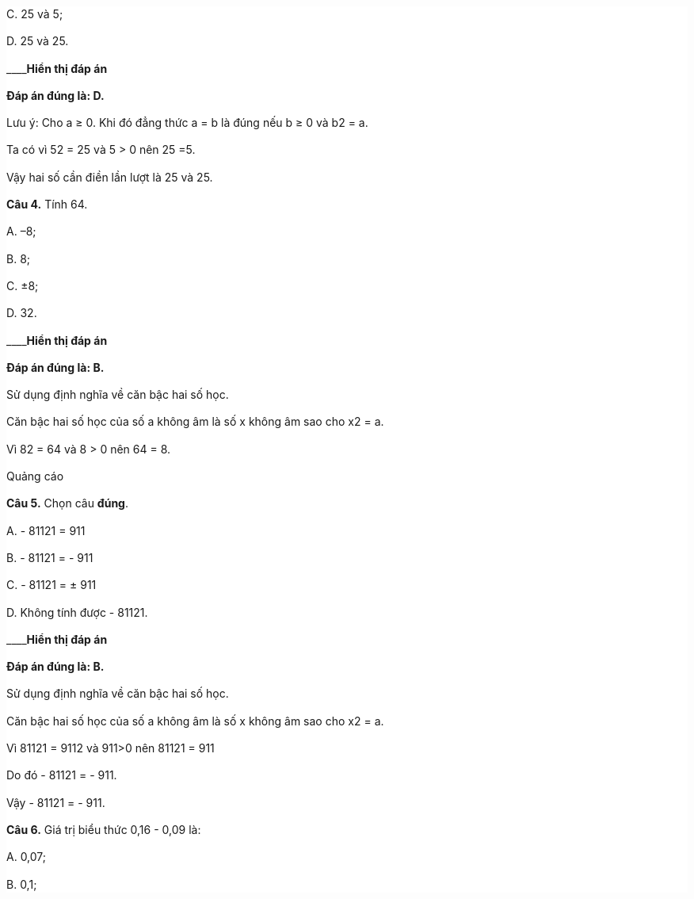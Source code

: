 C. 25 và 5;

D. 25 và 25.

____**Hiển thị đáp án**

**Đáp án đúng là: D.**

Lưu ý: Cho a ≥ 0. Khi đó đẳng thức a = b là đúng nếu b ≥ 0 và b2 = a.

Ta có vì 52 = 25 và 5 > 0 nên 25 =5.

Vậy hai số cần điền lần lượt là 25 và 25.

**Câu 4.** Tính 64.

A. –8;

B. 8;

C. ±8;

D. 32.

____**Hiển thị đáp án**

**Đáp án đúng là: B.**

Sử dụng định nghĩa về căn bậc hai số học.

Căn bậc hai số học của số a không âm là số x không âm sao cho x2 = a.

Vì 82 = 64 và 8 > 0 nên 64 = 8.

Quảng cáo

**Câu 5.** Chọn câu **đúng**.

A. - 81121 = 911

B. - 81121 = - 911

C. - 81121 = ± 911

D. Không tính được - 81121. 

____**Hiển thị đáp án**

**Đáp án đúng là: B.**

Sử dụng định nghĩa về căn bậc hai số học.

Căn bậc hai số học của số a không âm là số x không âm sao cho x2 = a.

Vì 81121 = 9112 và 911>0 nên 81121 = 911

Do đó - 81121 = - 911.

Vậy - 81121 = - 911.

**Câu 6.** Giá trị biểu thức 0,16 \- 0,09 là:

A. 0,07;

B. 0,1;
